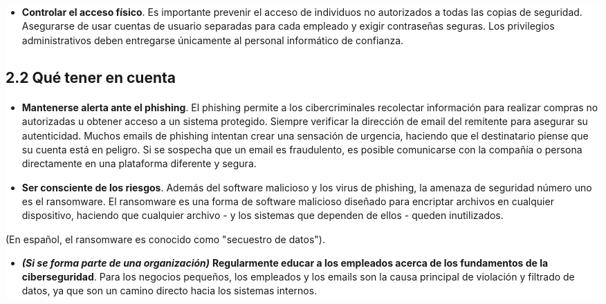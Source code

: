 - **Controlar el acceso físico**. Es importante prevenir el acceso de individuos no autorizados a todas las copias de seguridad. Asegurarse de usar cuentas de usuario separadas para cada empleado y exigir contraseñas seguras. Los privilegios administrativos deben entregarse únicamente al personal informático de confianza.

## **2.2 Qué tener en cuenta**

- **Mantenerse alerta ante el phishing**. El phishing permite a los cibercriminales recolectar información para realizar compras no autorizadas u obtener acceso a un sistema protegido. Siempre verificar la dirección de email del remitente para asegurar su autenticidad. Muchos emails de phishing intentan crear una sensación de urgencia, haciendo que el destinatario piense que su cuenta está en peligro. Si se sospecha que un email es fraudulento, es posible comunicarse con la compañía o persona directamente en una plataforma diferente y segura.

- **Ser consciente de los riesgos**. Además del software malicioso y los virus de phishing, la amenaza de seguridad número uno es el ransomware. El ransomware es una forma de software malicioso diseñado para encriptar archivos en cualquier dispositivo, haciendo que cualquier archivo - y los sistemas que dependen de ellos - queden inutilizados.

(En español, el ransomware es conocido como "secuestro de datos").

- _**(Si se forma parte de una organización)**_ **Regularmente educar a los empleados acerca de los fundamentos de la ciberseguridad**. Para los negocios pequeños, los empleados y los emails son la causa principal de violación y filtrado de datos, ya que son un camino directo hacia los sistemas internos.
